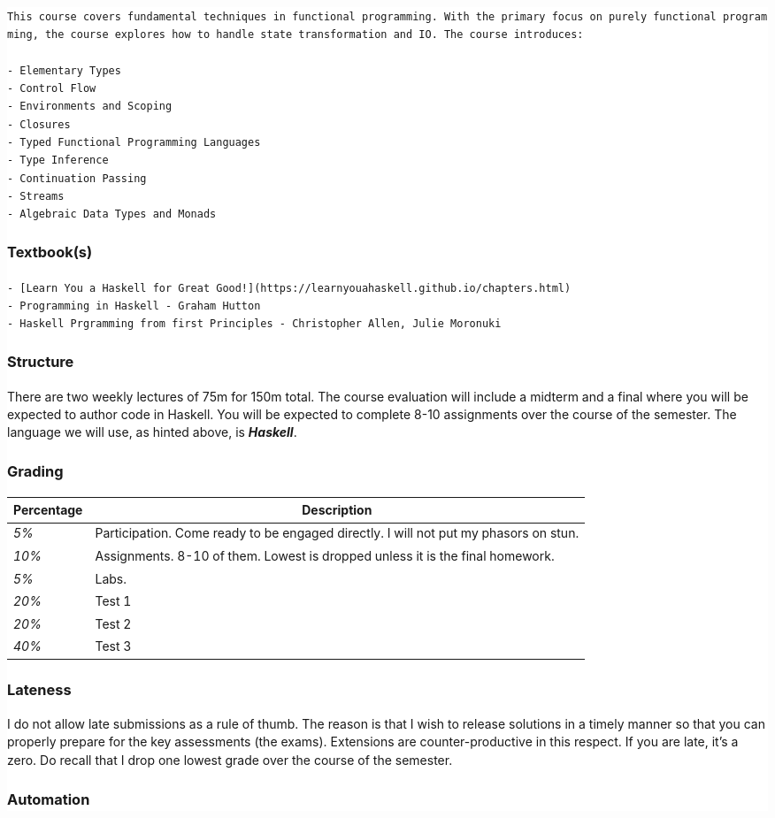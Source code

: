     This course covers fundamental techniques in functional programming. With the primary focus on purely functional programming, the course explores how to handle state transformation and IO. The course introduces:

    - Elementary Types
    - Control Flow
    - Environments and Scoping
    - Closures
    - Typed Functional Programming Languages
    - Type Inference
    - Continuation Passing
    - Streams
    - Algebraic Data Types and Monads

### Textbook(s)

    - [Learn You a Haskell for Great Good!](https://learnyouahaskell.github.io/chapters.html)  
    - Programming in Haskell - Graham Hutton
    - Haskell Prgramming from first Principles - Christopher Allen, Julie Moronuki

### Structure

There are two weekly lectures of 75m for 150m total. The course evaluation will
include a midterm and a final where you will be expected to author code in
Haskell. You will be expected to complete 8-10 assignments over the course of
the semester. The language we will use, as hinted above, is ***Haskell***.

### Grading

| Percentage      | Description |
| -------------- | --------------- |
| *5%*| Participation. Come ready to be engaged directly. I will not put my phasors on stun.|
| *10%* | Assignments. 8-10 of them. Lowest is dropped unless it is the final homework.|
| *5%* | Labs. |
| *20%* | Test 1 |
| *20%* | Test 2 |
| *40%* | Test 3 |


### Lateness

I do not allow late submissions as a rule of thumb. The reason is that I wish to release solutions in
a timely manner so that you can properly prepare for the key assessments (the exams). Extensions
are counter-productive in this respect. If you are late, it’s a zero. Do recall that I drop one lowest
grade over the course of the semester.

### Automation
